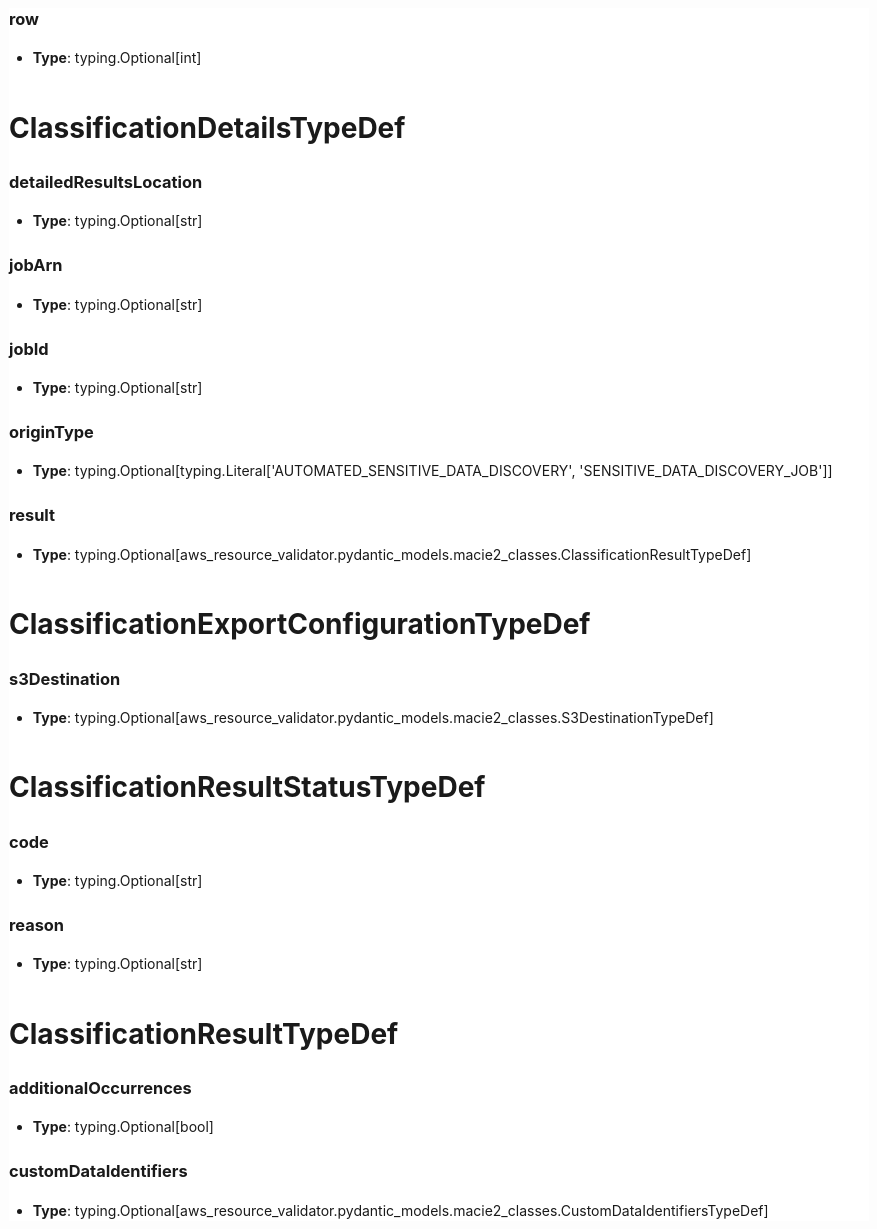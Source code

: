 ### row
- **Type**: typing.Optional[int]


# ClassificationDetailsTypeDef

### detailedResultsLocation
- **Type**: typing.Optional[str]

### jobArn
- **Type**: typing.Optional[str]

### jobId
- **Type**: typing.Optional[str]

### originType
- **Type**: typing.Optional[typing.Literal['AUTOMATED_SENSITIVE_DATA_DISCOVERY', 'SENSITIVE_DATA_DISCOVERY_JOB']]

### result
- **Type**: typing.Optional[aws_resource_validator.pydantic_models.macie2_classes.ClassificationResultTypeDef]


# ClassificationExportConfigurationTypeDef

### s3Destination
- **Type**: typing.Optional[aws_resource_validator.pydantic_models.macie2_classes.S3DestinationTypeDef]


# ClassificationResultStatusTypeDef

### code
- **Type**: typing.Optional[str]

### reason
- **Type**: typing.Optional[str]


# ClassificationResultTypeDef

### additionalOccurrences
- **Type**: typing.Optional[bool]

### customDataIdentifiers
- **Type**: typing.Optional[aws_resource_validator.pydantic_models.macie2_classes.CustomDataIdentifiersTypeDef]
